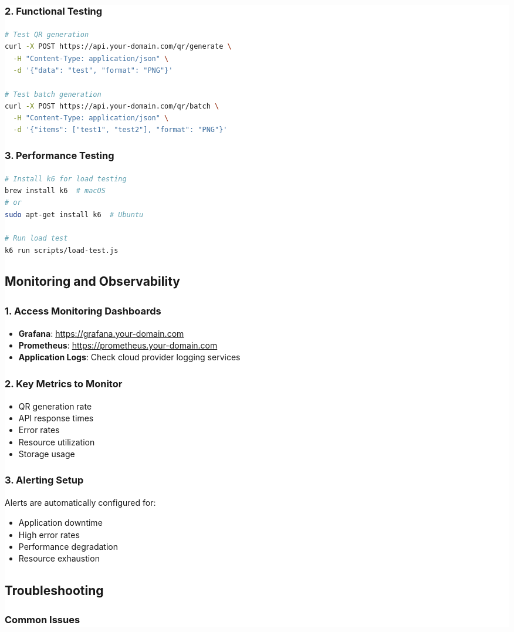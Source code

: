 ### 2. Functional Testing
```bash
# Test QR generation
curl -X POST https://api.your-domain.com/qr/generate \
  -H "Content-Type: application/json" \
  -d '{"data": "test", "format": "PNG"}'

# Test batch generation
curl -X POST https://api.your-domain.com/qr/batch \
  -H "Content-Type: application/json" \
  -d '{"items": ["test1", "test2"], "format": "PNG"}'
```

### 3. Performance Testing
```bash
# Install k6 for load testing
brew install k6  # macOS
# or
sudo apt-get install k6  # Ubuntu

# Run load test
k6 run scripts/load-test.js
```

## Monitoring and Observability

### 1. Access Monitoring Dashboards
- **Grafana**: https://grafana.your-domain.com
- **Prometheus**: https://prometheus.your-domain.com
- **Application Logs**: Check cloud provider logging services

### 2. Key Metrics to Monitor
- QR generation rate
- API response times
- Error rates
- Resource utilization
- Storage usage

### 3. Alerting Setup
Alerts are automatically configured for:
- Application downtime
- High error rates
- Performance degradation
- Resource exhaustion

## Troubleshooting

### Common Issues
